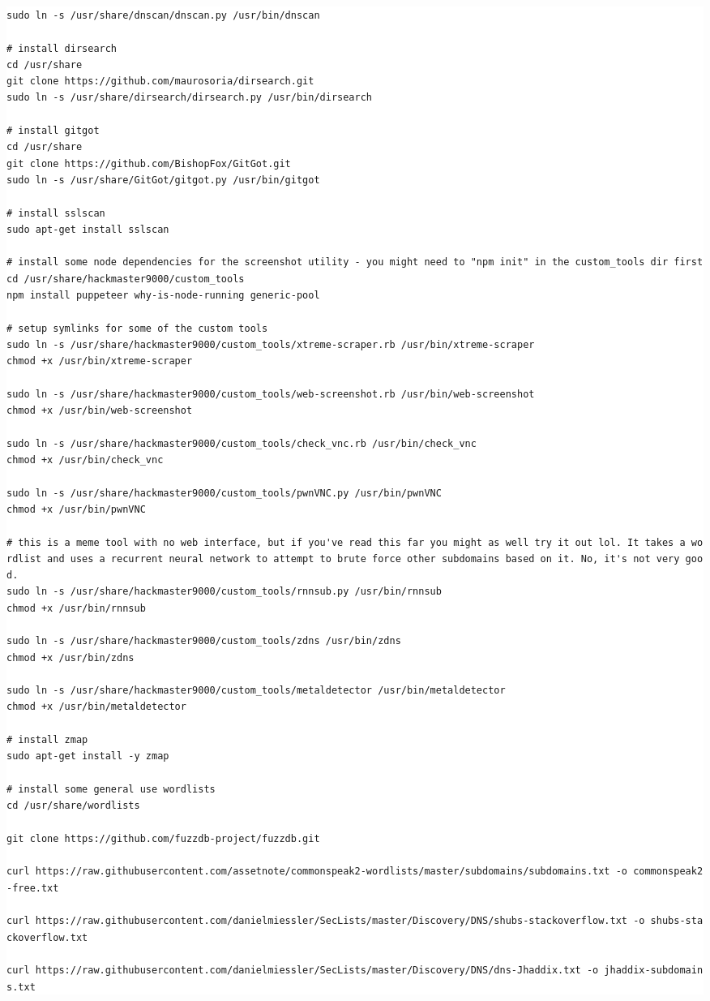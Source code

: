 ```
sudo ln -s /usr/share/dnscan/dnscan.py /usr/bin/dnscan

# install dirsearch
cd /usr/share
git clone https://github.com/maurosoria/dirsearch.git
sudo ln -s /usr/share/dirsearch/dirsearch.py /usr/bin/dirsearch

# install gitgot
cd /usr/share
git clone https://github.com/BishopFox/GitGot.git
sudo ln -s /usr/share/GitGot/gitgot.py /usr/bin/gitgot

# install sslscan
sudo apt-get install sslscan

# install some node dependencies for the screenshot utility - you might need to "npm init" in the custom_tools dir first
cd /usr/share/hackmaster9000/custom_tools
npm install puppeteer why-is-node-running generic-pool

# setup symlinks for some of the custom tools
sudo ln -s /usr/share/hackmaster9000/custom_tools/xtreme-scraper.rb /usr/bin/xtreme-scraper
chmod +x /usr/bin/xtreme-scraper

sudo ln -s /usr/share/hackmaster9000/custom_tools/web-screenshot.rb /usr/bin/web-screenshot
chmod +x /usr/bin/web-screenshot

sudo ln -s /usr/share/hackmaster9000/custom_tools/check_vnc.rb /usr/bin/check_vnc
chmod +x /usr/bin/check_vnc

sudo ln -s /usr/share/hackmaster9000/custom_tools/pwnVNC.py /usr/bin/pwnVNC
chmod +x /usr/bin/pwnVNC

# this is a meme tool with no web interface, but if you've read this far you might as well try it out lol. It takes a wordlist and uses a recurrent neural network to attempt to brute force other subdomains based on it. No, it's not very good.
sudo ln -s /usr/share/hackmaster9000/custom_tools/rnnsub.py /usr/bin/rnnsub
chmod +x /usr/bin/rnnsub

sudo ln -s /usr/share/hackmaster9000/custom_tools/zdns /usr/bin/zdns
chmod +x /usr/bin/zdns

sudo ln -s /usr/share/hackmaster9000/custom_tools/metaldetector /usr/bin/metaldetector
chmod +x /usr/bin/metaldetector

# install zmap
sudo apt-get install -y zmap

# install some general use wordlists
cd /usr/share/wordlists

git clone https://github.com/fuzzdb-project/fuzzdb.git

curl https://raw.githubusercontent.com/assetnote/commonspeak2-wordlists/master/subdomains/subdomains.txt -o commonspeak2-free.txt

curl https://raw.githubusercontent.com/danielmiessler/SecLists/master/Discovery/DNS/shubs-stackoverflow.txt -o shubs-stackoverflow.txt

curl https://raw.githubusercontent.com/danielmiessler/SecLists/master/Discovery/DNS/dns-Jhaddix.txt -o jhaddix-subdomains.txt

```